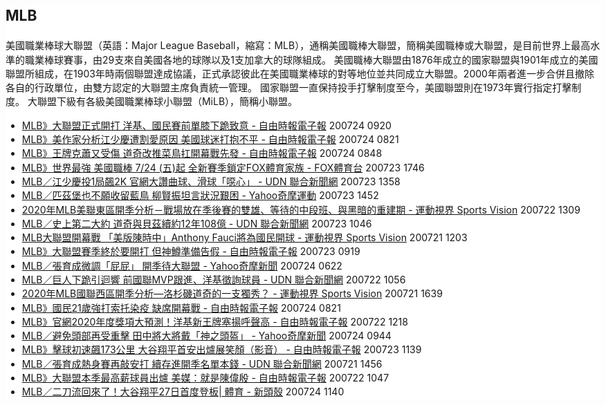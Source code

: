 ## MLB

美國職業棒球大聯盟（英語：Major League Baseball，縮寫：MLB），通稱美國職棒大聯盟，簡稱美國職棒或大聯盟，是目前世界上最高水準的職業棒球賽事，由29支來自美國各地的球隊以及1支加拿大的球隊組成。
美國職棒大聯盟由1876年成立的國家聯盟與1901年成立的美國聯盟所組成，在1903年時兩個聯盟達成協議，正式承認彼此在美國職業棒球的對等地位並共同成立大聯盟。2000年兩者進一步合併且撤除各自的行政單位，由雙方認定的大聯盟主席負責統一管理。
國家聯盟一直保持投手打擊制度至今，美國聯盟則在1973年實行指定打擊制度。
大聯盟下級有各級美國職業棒球小聯盟（MiLB），簡稱小聯盟。
- [MLB》大聯盟正式開打 洋基、國民賽前單膝下跪致意 - 自由時報電子報](https://sports.ltn.com.tw/news/breakingnews/3238168 "MLB》大聯盟正式開打 洋基、國民賽前單膝下跪致意 - 自由時報電子報") 200724 0920
- [MLB》美作家分析江少慶遭割愛原因 美國球迷打抱不平 - 自由時報電子報](https://sports.ltn.com.tw/news/breakingnews/3238153 "MLB》美作家分析江少慶遭割愛原因 美國球迷打抱不平 - 自由時報電子報") 200724 0821
- [MLB》王牌克蕭又受傷 道奇改推菜鳥扛開幕戰先發 - 自由時報電子報](https://sports.ltn.com.tw/news/breakingnews/3238170 "MLB》王牌克蕭又受傷 道奇改推菜鳥扛開幕戰先發 - 自由時報電子報") 200724 0848
- [MLB》世界最強 美國職棒 7/24 (五)起 全新賽季鎖定FOX體育家族 - FOX體育台](https://www.foxsports.com.tw/baseball/mlb/933319/mlb%E3%80%8B%E4%B8%96%E7%95%8C%E6%9C%80%E5%BC%B7-%E7%BE%8E%E5%9C%8B%E8%81%B7%E6%A3%92-7-24-%E4%BA%94%E8%B5%B7-%E5%85%A8%E6%96%B0%E8%B3%BD%E5%AD%A3%E9%8E%96%E5%AE%9Afox%E9%AB%94%E8%82%B2%E5%AE%B6/ "MLB》世界最強 美國職棒 7/24 (五)起 全新賽季鎖定FOX體育家族 - FOX體育台") 200723 1746
- [MLB／江少慶投1局飆2K 官網大讚曲球、滑球「噁心」 - UDN 聯合新聞網](https://udn.com/news/story/6999/4724182 "MLB／江少慶投1局飆2K 官網大讚曲球、滑球「噁心」 - UDN 聯合新聞網") 200723 1358
- [MLB／匹茲堡也不願收留藍鳥 柳賢振坦言狀況艱困 - Yahoo奇摩運動](https://tw.sports.yahoo.com/news/mlb-%E5%8C%B9%E8%8C%B2%E5%A0%A1%E4%B9%9F%E4%B8%8D%E9%A1%98%E6%94%B6%E7%95%99%E8%97%8D%E9%B3%A5-%E6%9F%B3%E8%B3%A2%E6%8C%AF%E5%9D%A6%E8%A8%80%E7%8B%80%E6%B3%81%E8%89%B1%E5%9B%B0-065217167.html "MLB／匹茲堡也不願收留藍鳥 柳賢振坦言狀況艱困 - Yahoo奇摩運動") 200723 1452
- [2020年MLB美聯東區開季分析－戰場放在季後賽的雙雄、等待的中段班、與黑暗的重建期 - 運動視界 Sports Vision](https://www.sportsv.net/articles/72530 "2020年MLB美聯東區開季分析－戰場放在季後賽的雙雄、等待的中段班、與黑暗的重建期 - 運動視界 Sports Vision") 200722 1309
- [MLB／史上第二大約 道奇與貝茲續約12年108億 - UDN 聯合新聞網](https://udn.com/news/story/6999/4723613 "MLB／史上第二大約 道奇與貝茲續約12年108億 - UDN 聯合新聞網") 200723 1046
- [MLB大聯盟開幕戰 「美版陳時中」Anthony Fauci將為國民開球 - 運動視界 Sports Vision](https://www.sportsv.net/articles/75838 "MLB大聯盟開幕戰 「美版陳時中」Anthony Fauci將為國民開球 - 運動視界 Sports Vision") 200721 1203
- [MLB》大聯盟賽季終於要開打 但神鱒準備告假 - 自由時報電子報](https://sports.ltn.com.tw/news/breakingnews/3236935 "MLB》大聯盟賽季終於要開打 但神鱒準備告假 - 自由時報電子報") 200723 0919
- [MLB／張育成微調「屁屁」 開季待大聯盟 - Yahoo奇摩新聞](https://tw.news.yahoo.com/mlb-%E5%BC%B5%E8%82%B2%E6%88%90%E5%BE%AE%E8%AA%BF-%E5%B1%81%E5%B1%81-%E9%96%8B%E5%AD%A3%E5%BE%85%E5%A4%A7%E8%81%AF%E7%9B%9F-222257246.html "MLB／張育成微調「屁屁」 開季待大聯盟 - Yahoo奇摩新聞") 200724 0622
- [MLB／巨人下跪引迴響 前國聯MVP跟進、洋基徵詢球員 - UDN 聯合新聞網](https://udn.com/news/story/6999/4720633 "MLB／巨人下跪引迴響 前國聯MVP跟進、洋基徵詢球員 - UDN 聯合新聞網") 200722 1056
- [2020年MLB國聯西區開季分析—洛杉磯道奇的一支獨秀？ - 運動視界 Sports Vision](https://www.sportsv.net/articles/72574 "2020年MLB國聯西區開季分析—洛杉磯道奇的一支獨秀？ - 運動視界 Sports Vision") 200721 1639
- [MLB》國民21歲強打索托染疫 缺席開幕戰 - 自由時報電子報](https://sports.ltn.com.tw/news/breakingnews/3238150 "MLB》國民21歲強打索托染疫 缺席開幕戰 - 自由時報電子報") 200724 0821
- [MLB》官網2020年度獎項大預測！洋基新王牌塞揚呼聲高 - 自由時報電子報](https://sports.ltn.com.tw/news/breakingnews/3235940 "MLB》官網2020年度獎項大預測！洋基新王牌塞揚呼聲高 - 自由時報電子報") 200722 1218
- [MLB／避免頭部再受重擊 田中將大將戴「神之頭盔」 - Yahoo奇摩新聞](https://tw.news.yahoo.com/mlb-%E9%81%BF%E5%85%8D%E9%A0%AD%E9%83%A8%E5%86%8D%E5%8F%97%E9%87%8D%E6%93%8A-%E7%94%B0%E4%B8%AD%E5%B0%87%E5%A4%A7%E5%B0%87%E6%88%B4-%E7%A5%9E%E4%B9%8B%E9%A0%AD%E7%9B%94-014412981.html "MLB／避免頭部再受重擊 田中將大將戴「神之頭盔」 - Yahoo奇摩新聞") 200724 0944
- [MLB》擊球初速飆173公里 大谷翔平首安出爐展笑顏（影音） - 自由時報電子報](https://sports.ltn.com.tw/news/breakingnews/3237103 "MLB》擊球初速飆173公里 大谷翔平首安出爐展笑顏（影音） - 自由時報電子報") 200723 1139
- [MLB／張育成熱身賽再敲安打 續存進開季名單本錢 - UDN 聯合新聞網](https://udn.com/news/story/6999/4718510 "MLB／張育成熱身賽再敲安打 續存進開季名單本錢 - UDN 聯合新聞網") 200721 1456
- [MLB》大聯盟本季最高薪球員出爐 美媒：就是陳偉殷 - 自由時報電子報](https://sports.ltn.com.tw/news/breakingnews/3235800 "MLB》大聯盟本季最高薪球員出爐 美媒：就是陳偉殷 - 自由時報電子報") 200722 1047
- [MLB／二刀流回來了！大谷翔平27日首度登板| 體育 - 新頭殼](https://newtalk.tw/news/view/2020-07-24/440540 "MLB／二刀流回來了！大谷翔平27日首度登板| 體育 - 新頭殼") 200724 1140
